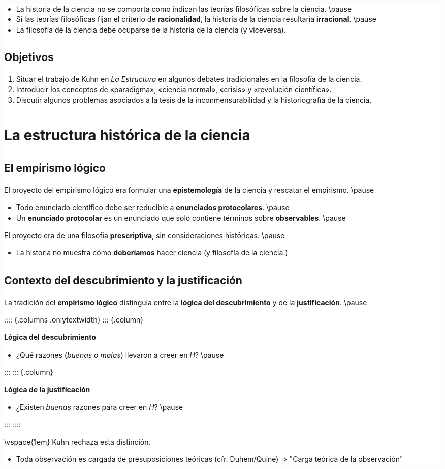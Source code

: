 * La historia de la ciencia no se comporta como indican las teorías filosóficas sobre la ciencia. \pause
* Si las teorías filosóficas fijan el criterio de **racionalidad**, la historia de la ciencia resultaría **irracional**. \pause
* La filosofía de la ciencia debe ocuparse de la historia de la ciencia (y viceversa).

## Objetivos

1. Situar el trabajo de Kuhn en *La Estructura* en algunos debates tradicionales en la filosofía de la ciencia.
2. Introducir los conceptos de «paradigma», «ciencia normal», «crisis» y «revolución científica».
3. Discutir algunos problemas asociados a la tesis de la inconmensurabilidad y la historiografía de la ciencia.

# La estructura histórica de la ciencia

## El empirismo lógico

El proyecto del empirismo lógico era formular una **epistemología** de la ciencia y rescatar el empirismo. \pause

- Todo enunciado científico debe ser reducible a **enunciados protocolares**. \pause
- Un **enunciado protocolar** es un enunciado que solo contiene términos sobre **observables**. \pause

El proyecto era de una filosofía **prescriptiva**, sin consideraciones históricas. \pause

- La historia no muestra cómo **deberíamos** hacer ciencia (y filosofía de la ciencia.)

## Contexto del descubrimiento y la justificación

La tradición del **empirismo lógico** distinguía entre la **lógica del descubrimiento** y de la **justificación**. \pause

:::: {.columns .onlytextwidth}
::: {.column}

**Lógica del descubrimiento**

* ¿Qué razones (*buenas o malas*) llevaron a creer en $H$? \pause

:::
::: {.column}

**Lógica de la justificación**

* ¿Existen _buenas_ razones para creer en $H$? \pause

:::
::::

\vspace{1em}
Kuhn rechaza esta distinción.

* Toda observación es cargada de presuposiciones teóricas (cfr. Duhem/Quine) $\Rightarrow$ "Carga teórica de la observación"
